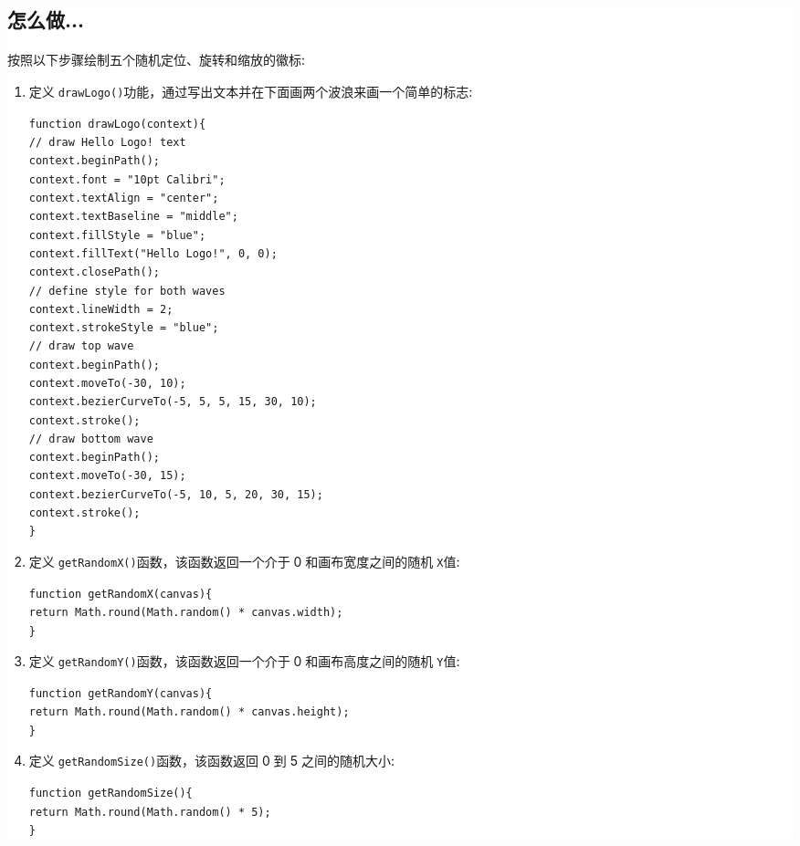 ## 怎么做...

按照以下步骤绘制五个随机定位、旋转和缩放的徽标:

1.  定义 `drawLogo()`功能，通过写出文本并在下面画两个波浪来画一个简单的标志:

    ```html
    function drawLogo(context){
    // draw Hello Logo! text
    context.beginPath();
    context.font = "10pt Calibri";
    context.textAlign = "center";
    context.textBaseline = "middle";
    context.fillStyle = "blue";
    context.fillText("Hello Logo!", 0, 0);
    context.closePath();
    // define style for both waves
    context.lineWidth = 2;
    context.strokeStyle = "blue";
    // draw top wave
    context.beginPath();
    context.moveTo(-30, 10);
    context.bezierCurveTo(-5, 5, 5, 15, 30, 10);
    context.stroke();
    // draw bottom wave
    context.beginPath();
    context.moveTo(-30, 15);
    context.bezierCurveTo(-5, 10, 5, 20, 30, 15);
    context.stroke();
    }

    ```

2.  定义 `getRandomX()`函数，该函数返回一个介于 0 和画布宽度之间的随机 `X`值:

    ```html
    function getRandomX(canvas){
    return Math.round(Math.random() * canvas.width);
    }

    ```

3.  定义 `getRandomY()`函数，该函数返回一个介于 0 和画布高度之间的随机 `Y`值:

    ```html
    function getRandomY(canvas){
    return Math.round(Math.random() * canvas.height);
    }

    ```

4.  定义 `getRandomSize()`函数，该函数返回 0 到 5 之间的随机大小:

    ```html
    function getRandomSize(){
    return Math.round(Math.random() * 5);
    }
